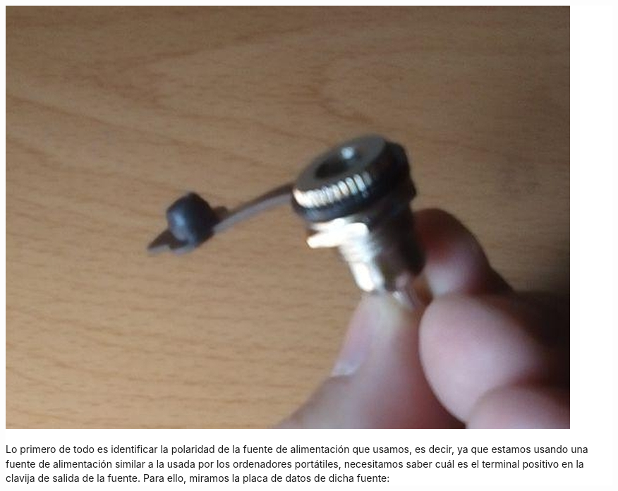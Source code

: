 ![Paso 7b - Material Minifolda](pics/psu/07-material-psu-mini-02.jpg)

Lo primero de todo es identificar la polaridad de la fuente de alimentación que usamos, es decir, ya que estamos usando una fuente de alimentación similar a la usada por los ordenadores portátiles, necesitamos saber cuál es el terminal positivo en la clavija de salida de la fuente. Para ello, miramos la placa de datos de dicha fuente:
